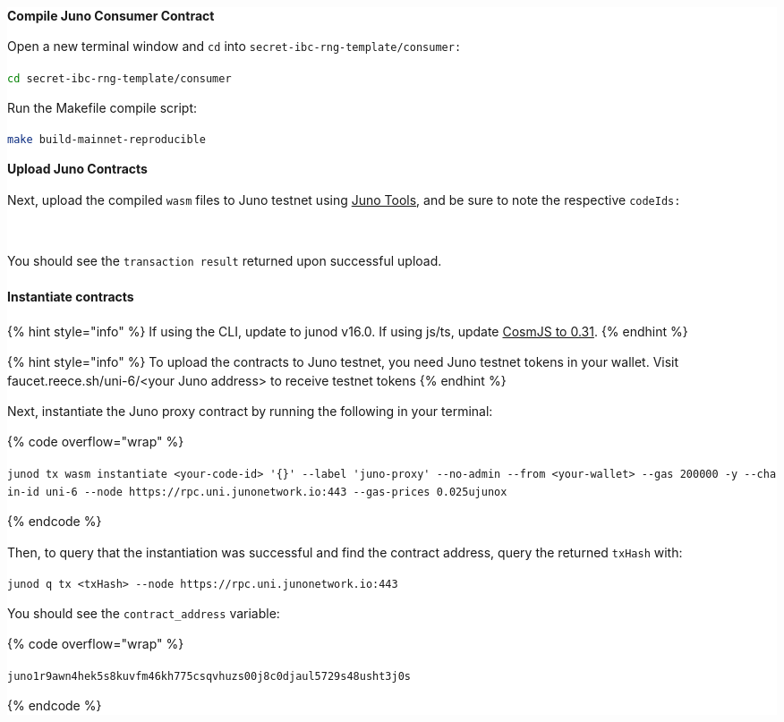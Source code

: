 **Compile Juno Consumer Contract**

Open a new terminal window and `cd` into `secret-ibc-rng-template/consumer:`

```bash
cd secret-ibc-rng-template/consumer
```

Run the Makefile compile script:

```bash
make build-mainnet-reproducible
```

**Upload Juno Contracts**

Next, upload the compiled `wasm` files to Juno testnet using [Juno Tools](https://test.juno.tools/contracts/upload/), and be sure to note the respective `codeIds:`

<figure><img src="../../../.gitbook/assets/Screenshot 2024-01-08 at 3.24.27 PM.png" alt="" width="375"><figcaption></figcaption></figure>

You should see the `transaction result` returned upon successful upload.&#x20;

#### Instantiate contracts

{% hint style="info" %}
If using the CLI, update to junod v16.0. If using js/ts, update [CosmJS to 0.31](https://github.com/scrtlabs/examples/blob/cfd1976e30cbe78a866386e27600526a5952add9/secret-ibc-rng-template/node/package.json#L14C37-L14C37).
{% endhint %}

{% hint style="info" %}
To upload the contracts to Juno testnet, you need Juno testnet tokens in your wallet. Visit faucet.reece.sh/uni-6/\<your Juno address> to receive testnet tokens
{% endhint %}

Next, instantiate the Juno proxy contract by running the following in your terminal:

{% code overflow="wrap" %}
```
junod tx wasm instantiate <your-code-id> '{}' --label 'juno-proxy' --no-admin --from <your-wallet> --gas 200000 -y --chain-id uni-6 --node https://rpc.uni.junonetwork.io:443 --gas-prices 0.025ujunox
```
{% endcode %}

Then, to query that the instantiation was successful and find the contract address, query the returned `txHash` with:

```
junod q tx <txHash> --node https://rpc.uni.junonetwork.io:443
```

You should see the `contract_address` variable:

{% code overflow="wrap" %}
```bash
juno1r9awn4hek5s8kuvfm46kh775csqvhuzs00j8c0djaul5729s48usht3j0s 
```
{% endcode %}
